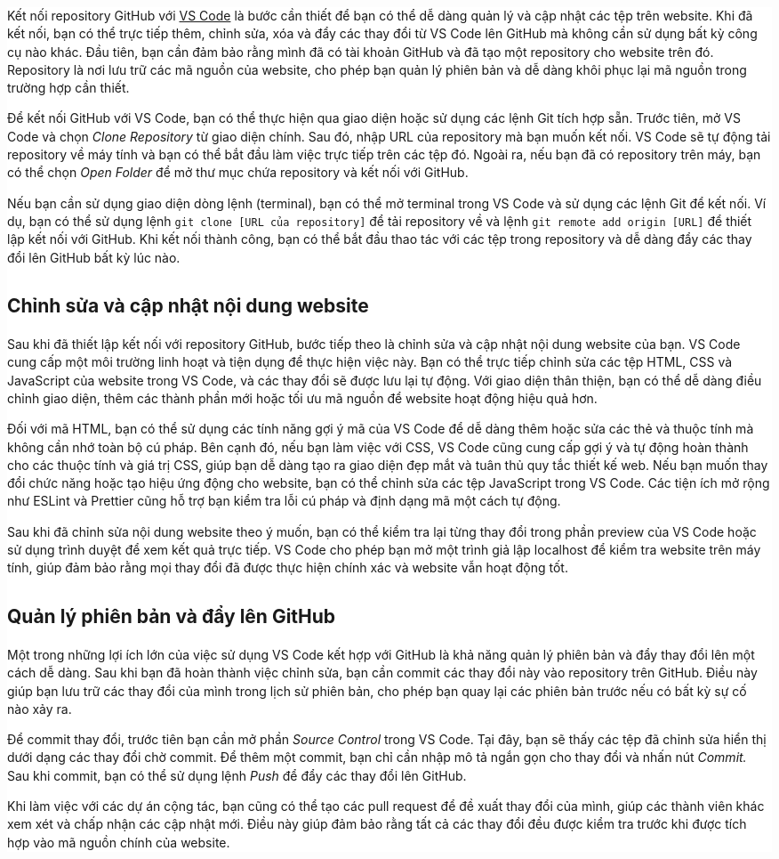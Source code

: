 Kết nối repository GitHub với [VS Code](https://nhavantuonglai.com/article/vs-code) là bước cần thiết để bạn có thể dễ dàng quản lý và cập nhật các tệp trên website. Khi đã kết nối, bạn có thể trực tiếp thêm, chỉnh sửa, xóa và đẩy các thay đổi từ VS Code lên GitHub mà không cần sử dụng bất kỳ công cụ nào khác. Đầu tiên, bạn cần đảm bảo rằng mình đã có tài khoản GitHub và đã tạo một repository cho website trên đó. Repository là nơi lưu trữ các mã nguồn của website, cho phép bạn quản lý phiên bản và dễ dàng khôi phục lại mã nguồn trong trường hợp cần thiết.

Để kết nối GitHub với VS Code, bạn có thể thực hiện qua giao diện hoặc sử dụng các lệnh Git tích hợp sẵn. Trước tiên, mở VS Code và chọn _Clone Repository_ từ giao diện chính. Sau đó, nhập URL của repository mà bạn muốn kết nối. VS Code sẽ tự động tải repository về máy tính và bạn có thể bắt đầu làm việc trực tiếp trên các tệp đó. Ngoài ra, nếu bạn đã có repository trên máy, bạn có thể chọn _Open Folder_ để mở thư mục chứa repository và kết nối với GitHub.

Nếu bạn cần sử dụng giao diện dòng lệnh (terminal), bạn có thể mở terminal trong VS Code và sử dụng các lệnh Git để kết nối. Ví dụ, bạn có thể sử dụng lệnh `git clone [URL của repository]` để tải repository về và lệnh `git remote add origin [URL]` để thiết lập kết nối với GitHub. Khi kết nối thành công, bạn có thể bắt đầu thao tác với các tệp trong repository và dễ dàng đẩy các thay đổi lên GitHub bất kỳ lúc nào.

## Chỉnh sửa và cập nhật nội dung website

Sau khi đã thiết lập kết nối với repository GitHub, bước tiếp theo là chỉnh sửa và cập nhật nội dung website của bạn. VS Code cung cấp một môi trường linh hoạt và tiện dụng để thực hiện việc này. Bạn có thể trực tiếp chỉnh sửa các tệp HTML, CSS và JavaScript của website trong VS Code, và các thay đổi sẽ được lưu lại tự động. Với giao diện thân thiện, bạn có thể dễ dàng điều chỉnh giao diện, thêm các thành phần mới hoặc tối ưu mã nguồn để website hoạt động hiệu quả hơn.

Đối với mã HTML, bạn có thể sử dụng các tính năng gợi ý mã của VS Code để dễ dàng thêm hoặc sửa các thẻ và thuộc tính mà không cần nhớ toàn bộ cú pháp. Bên cạnh đó, nếu bạn làm việc với CSS, VS Code cũng cung cấp gợi ý và tự động hoàn thành cho các thuộc tính và giá trị CSS, giúp bạn dễ dàng tạo ra giao diện đẹp mắt và tuân thủ quy tắc thiết kế web. Nếu bạn muốn thay đổi chức năng hoặc tạo hiệu ứng động cho website, bạn có thể chỉnh sửa các tệp JavaScript trong VS Code. Các tiện ích mở rộng như ESLint và Prettier cũng hỗ trợ bạn kiểm tra lỗi cú pháp và định dạng mã một cách tự động.

Sau khi đã chỉnh sửa nội dung website theo ý muốn, bạn có thể kiểm tra lại từng thay đổi trong phần preview của VS Code hoặc sử dụng trình duyệt để xem kết quả trực tiếp. VS Code cho phép bạn mở một trình giả lập localhost để kiểm tra website trên máy tính, giúp đảm bảo rằng mọi thay đổi đã được thực hiện chính xác và website vẫn hoạt động tốt.

## Quản lý phiên bản và đẩy lên GitHub

Một trong những lợi ích lớn của việc sử dụng VS Code kết hợp với GitHub là khả năng quản lý phiên bản và đẩy thay đổi lên một cách dễ dàng. Sau khi bạn đã hoàn thành việc chỉnh sửa, bạn cần commit các thay đổi này vào repository trên GitHub. Điều này giúp bạn lưu trữ các thay đổi của mình trong lịch sử phiên bản, cho phép bạn quay lại các phiên bản trước nếu có bất kỳ sự cố nào xảy ra.

Để commit thay đổi, trước tiên bạn cần mở phần _Source Control_ trong VS Code. Tại đây, bạn sẽ thấy các tệp đã chỉnh sửa hiển thị dưới dạng các thay đổi chờ commit. Để thêm một commit, bạn chỉ cần nhập mô tả ngắn gọn cho thay đổi và nhấn nút _Commit._ Sau khi commit, bạn có thể sử dụng lệnh _Push_ để đẩy các thay đổi lên GitHub.

Khi làm việc với các dự án cộng tác, bạn cũng có thể tạo các pull request để đề xuất thay đổi của mình, giúp các thành viên khác xem xét và chấp nhận các cập nhật mới. Điều này giúp đảm bảo rằng tất cả các thay đổi đều được kiểm tra trước khi được tích hợp vào mã nguồn chính của website.
